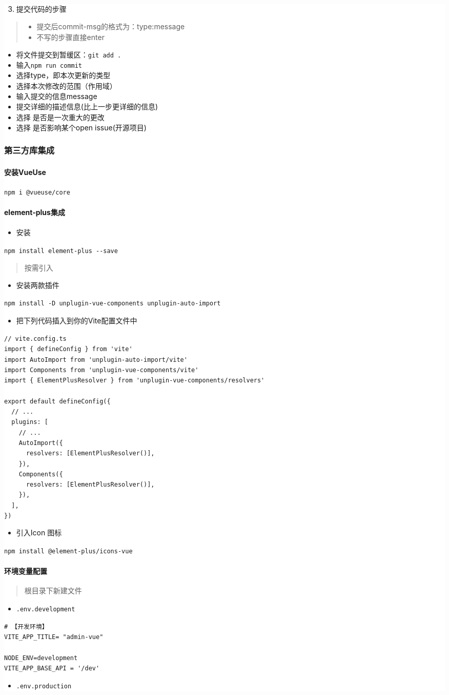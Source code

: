 3. 提交代码的步骤
>- 提交后commit-msg的格式为：type:message
>- 不写的步骤直接enter
- 将文件提交到暂缓区：`git add .`
- 输入`npm run commit`
- 选择type，即本次更新的类型
- 选择本次修改的范围（作用域）
- 输入提交的信息message
- 提交详细的描述信息(比上一步更详细的信息)
- 选择 是否是一次重大的更改
- 选择 是否影响某个open issue(开源项目)

### 第三方库集成
#### 安装VueUse
```
npm i @vueuse/core
```

#### element-plus集成
- 安装
```
npm install element-plus --save
```
>按需引入
- 安装两款插件
```
npm install -D unplugin-vue-components unplugin-auto-import
```
- 把下列代码插入到你的Vite配置文件中
```
// vite.config.ts
import { defineConfig } from 'vite'
import AutoImport from 'unplugin-auto-import/vite'
import Components from 'unplugin-vue-components/vite'
import { ElementPlusResolver } from 'unplugin-vue-components/resolvers'

export default defineConfig({
  // ...
  plugins: [
    // ...
    AutoImport({
      resolvers: [ElementPlusResolver()],
    }),
    Components({
      resolvers: [ElementPlusResolver()],
    }),
  ],
})
```
- 引入Icon 图标
```
npm install @element-plus/icons-vue
```
#### 环境变量配置
>根目录下新建文件
- `.env.development` 
```
# 【开发环境】
VITE_APP_TITLE= "admin-vue"

NODE_ENV=development
VITE_APP_BASE_API = '/dev'
```
- `.env.production` 
```
```